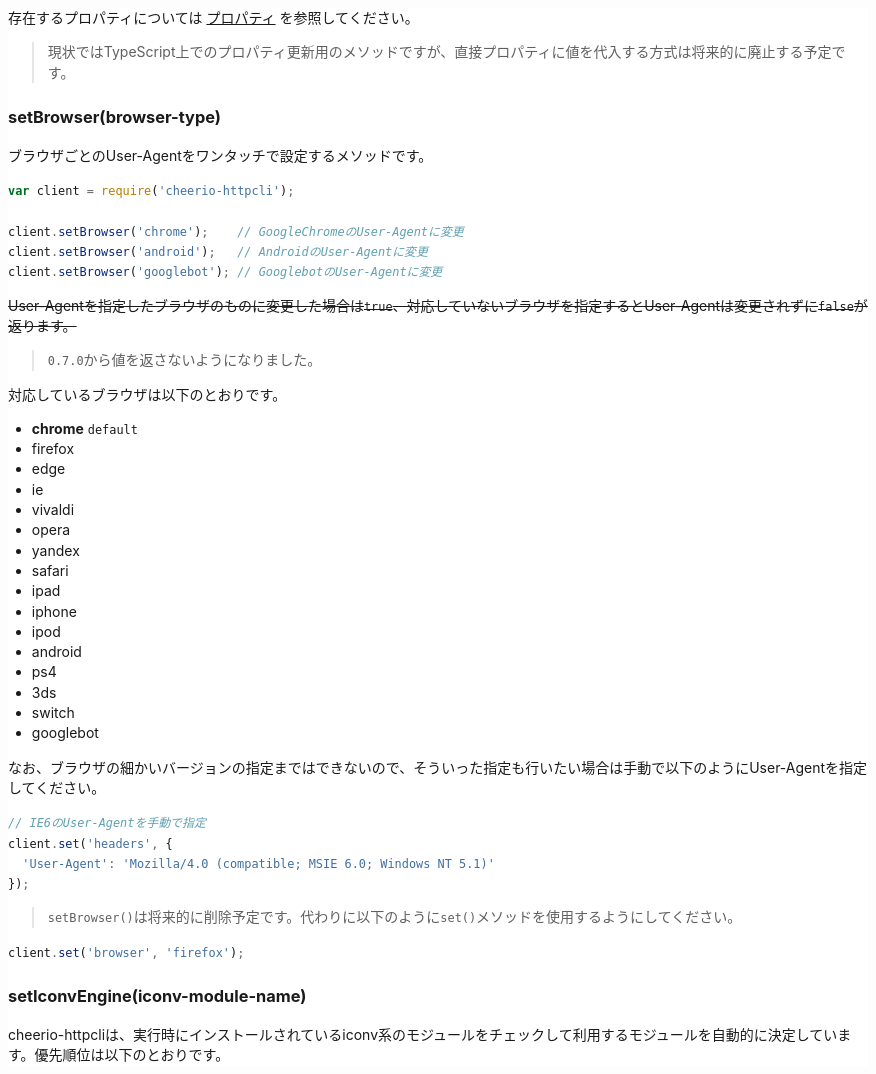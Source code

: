 存在するプロパティについては [プロパティ](#%E3%83%97%E3%83%AD%E3%83%91%E3%83%86%E3%82%A3) を参照してください。

> 現状ではTypeScript上でのプロパティ更新用のメソッドですが、直接プロパティに値を代入する方式は将来的に廃止する予定です。

### setBrowser(browser-type)

ブラウザごとのUser-Agentをワンタッチで設定するメソッドです。

```js
var client = require('cheerio-httpcli');

client.setBrowser('chrome');    // GoogleChromeのUser-Agentに変更
client.setBrowser('android');   // AndroidのUser-Agentに変更
client.setBrowser('googlebot'); // GooglebotのUser-Agentに変更
```

~~User-Agentを指定したブラウザのものに変更した場合は`true`、対応していないブラウザを指定するとUser-Agentは変更されずに`false`が返ります。~~

> `0.7.0`から値を返さないようになりました。

対応しているブラウザは以下のとおりです。

* __chrome__ `default`
* firefox
* edge
* ie
* vivaldi
* opera
* yandex
* safari
* ipad
* iphone
* ipod
* android
* ps4
* 3ds
* switch
* googlebot

なお、ブラウザの細かいバージョンの指定まではできないので、そういった指定も行いたい場合は手動で以下のようにUser-Agentを指定してください。

```js
// IE6のUser-Agentを手動で指定
client.set('headers', {
  'User-Agent': 'Mozilla/4.0 (compatible; MSIE 6.0; Windows NT 5.1)'
});
```

> `setBrowser()`は将来的に削除予定です。代わりに以下のように`set()`メソッドを使用するようにしてください。

```js
client.set('browser', 'firefox');
```

### setIconvEngine(iconv-module-name)

cheerio-httpcliは、実行時にインストールされているiconv系のモジュールをチェックして利用するモジュールを自動的に決定しています。優先順位は以下のとおりです。
